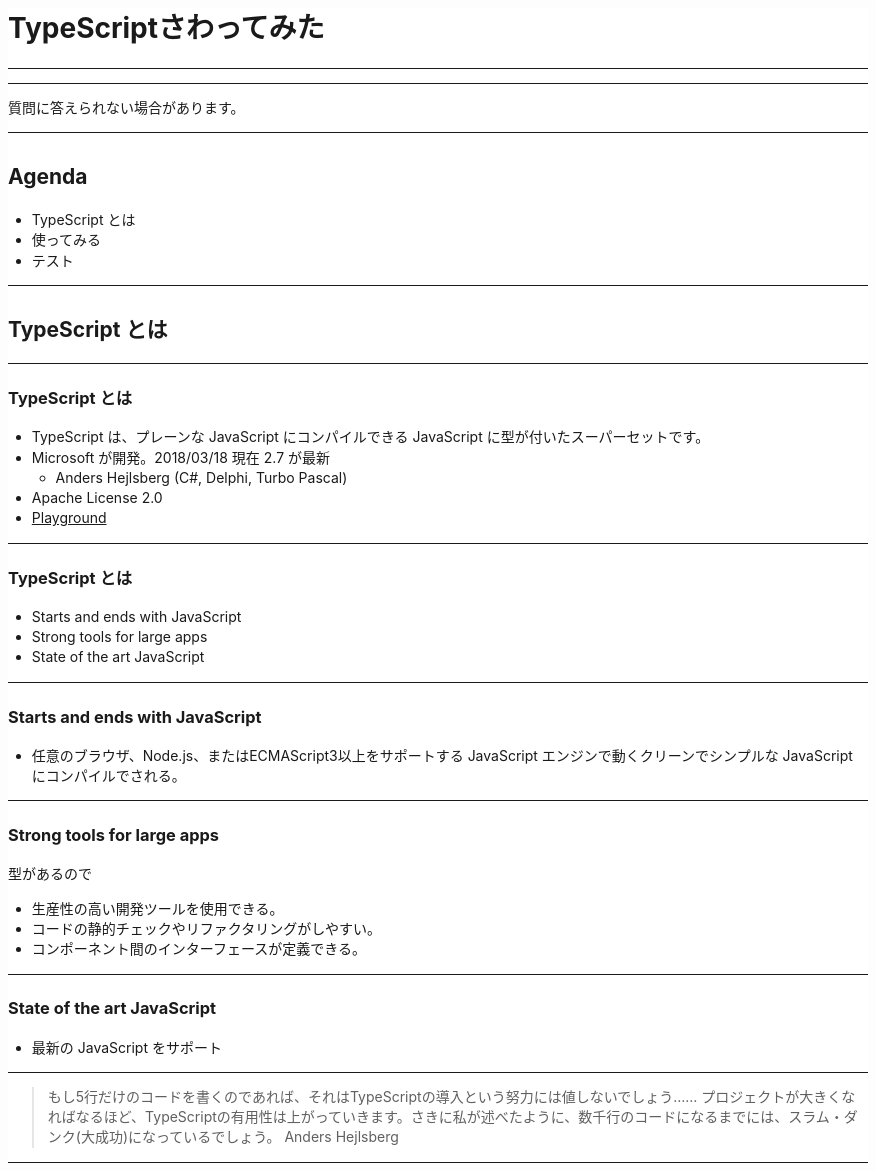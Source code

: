 # TypeScriptさわってみた
- - -

---

質問に答えられない場合があります。

---
## Agenda
- TypeScript とは
- 使ってみる
- テスト
---
## TypeScript とは

---
### TypeScript とは
- TypeScript は、プレーンな JavaScript にコンパイルできる JavaScript に型が付いたスーパーセットです。
- Microsoft が開発。2018/03/18 現在 2.7 が最新
  - Anders Hejlsberg (C#, Delphi, Turbo Pascal)
- Apache License 2.0
- [Playground](https://www.typescriptlang.org/play/index.html)

---
### TypeScript とは
- Starts and ends with JavaScript
- Strong tools for large apps
- State of the art JavaScript

---
### Starts and ends with JavaScript
- 任意のブラウザ、Node.js、またはECMAScript3以上をサポートする JavaScript エンジンで動くクリーンでシンプルな JavaScript にコンパイルでされる。

---
### Strong tools for large apps
型があるので
- 生産性の高い開発ツールを使用できる。
- コードの静的チェックやリファクタリングがしやすい。
- コンポーネント間のインターフェースが定義できる。

---
### State of the art JavaScript
- 最新の JavaScript をサポート

---
> もし5行だけのコードを書くのであれば、それはTypeScriptの導入という努力には値しないでしょう…… プロジェクトが大きくなればなるほど、TypeScriptの有用性は上がっていきます。さきに私が述べたように、数千行のコードになるまでには、スラム・ダンク(大成功)になっているでしょう。
> Anders Hejlsberg

---